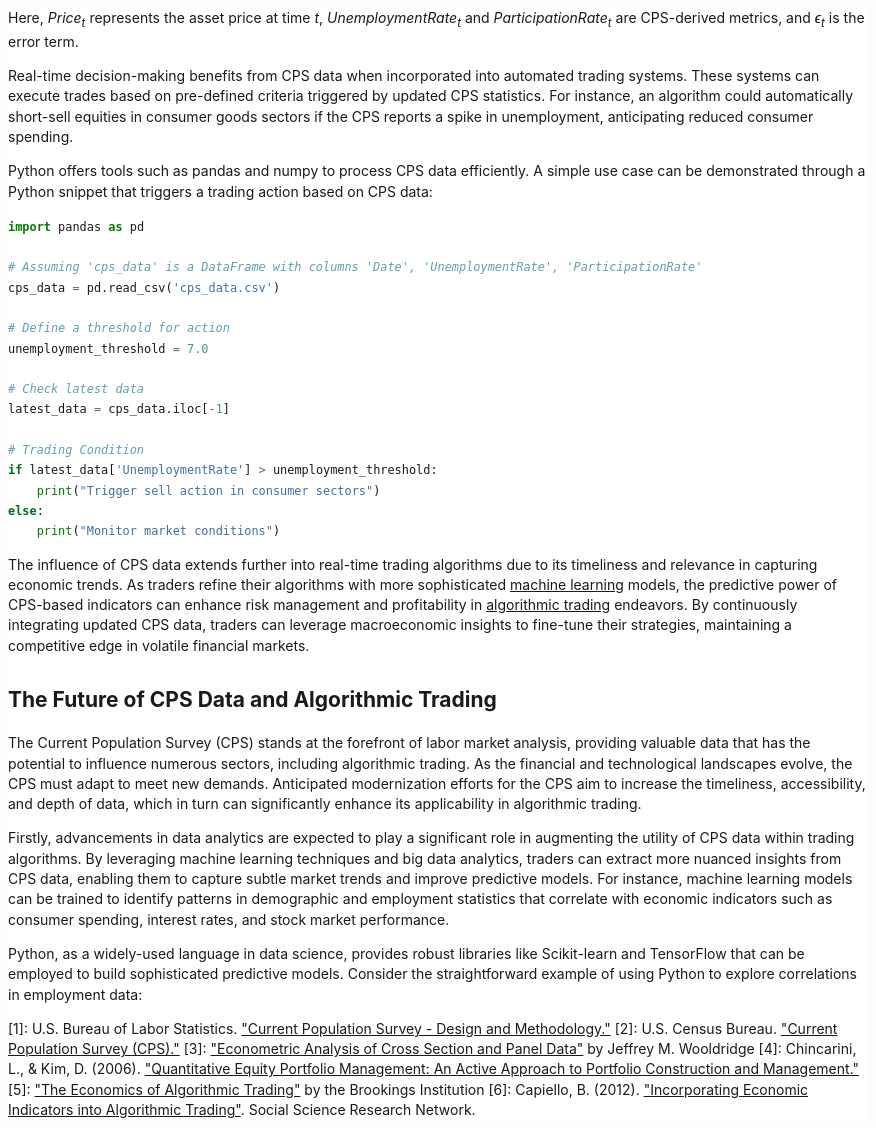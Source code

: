 Here, $Price_t$ represents the asset price at time $t$, $UnemploymentRate_t$ and $ParticipationRate_t$ are CPS-derived metrics, and $\epsilon_t$ is the error term.

Real-time decision-making benefits from CPS data when incorporated into automated trading systems. These systems can execute trades based on pre-defined criteria triggered by updated CPS statistics. For instance, an algorithm could automatically short-sell equities in consumer goods sectors if the CPS reports a spike in unemployment, anticipating reduced consumer spending.

Python offers tools such as pandas and numpy to process CPS data efficiently. A simple use case can be demonstrated through a Python snippet that triggers a trading action based on CPS data:

```python
import pandas as pd

# Assuming 'cps_data' is a DataFrame with columns 'Date', 'UnemploymentRate', 'ParticipationRate'
cps_data = pd.read_csv('cps_data.csv') 

# Define a threshold for action
unemployment_threshold = 7.0

# Check latest data
latest_data = cps_data.iloc[-1]

# Trading Condition
if latest_data['UnemploymentRate'] > unemployment_threshold:
    print("Trigger sell action in consumer sectors")
else:
    print("Monitor market conditions")
```

The influence of CPS data extends further into real-time trading algorithms due to its timeliness and relevance in capturing economic trends. As traders refine their algorithms with more sophisticated [machine learning](/wiki/machine-learning) models, the predictive power of CPS-based indicators can enhance risk management and profitability in [algorithmic trading](/wiki/algorithmic-trading) endeavors. By continuously integrating updated CPS data, traders can leverage macroeconomic insights to fine-tune their strategies, maintaining a competitive edge in volatile financial markets.

## The Future of CPS Data and Algorithmic Trading

The Current Population Survey (CPS) stands at the forefront of labor market analysis, providing valuable data that has the potential to influence numerous sectors, including algorithmic trading. As the financial and technological landscapes evolve, the CPS must adapt to meet new demands. Anticipated modernization efforts for the CPS aim to increase the timeliness, accessibility, and depth of data, which in turn can significantly enhance its applicability in algorithmic trading.

Firstly, advancements in data analytics are expected to play a significant role in augmenting the utility of CPS data within trading algorithms. By leveraging machine learning techniques and big data analytics, traders can extract more nuanced insights from CPS data, enabling them to capture subtle market trends and improve predictive models. For instance, machine learning models can be trained to identify patterns in demographic and employment statistics that correlate with economic indicators such as consumer spending, interest rates, and stock market performance.

Python, as a widely-used language in data science, provides robust libraries like Scikit-learn and TensorFlow that can be employed to build sophisticated predictive models. Consider the straightforward example of using Python to explore correlations in employment data:


[1]: U.S. Bureau of Labor Statistics. ["Current Population Survey - Design and Methodology."](https://www.bls.gov/cps/publications.htm)
[2]: U.S. Census Bureau. ["Current Population Survey (CPS)."](https://www.census.gov/programs-surveys/cps.html)
[3]: ["Econometric Analysis of Cross Section and Panel Data"](https://ipcig.org/evaluation/apoio/Wooldridge%20-%20Cross-section%20and%20Panel%20Data.pdf) by Jeffrey M. Wooldridge
[4]: Chincarini, L., & Kim, D. (2006). ["Quantitative Equity Portfolio Management: An Active Approach to Portfolio Construction and Management."](https://archive.org/details/quantitativeequi0000chin_c9d6)
[5]: ["The Economics of Algorithmic Trading"](https://www.semanticscholar.org/paper/The-Economics-of-Algorithmic-Trading-Riordan/33693384fd0d3a3e8e341f50cea2d25fde20fd6a) by the Brookings Institution
[6]: Capiello, B. (2012). ["Incorporating Economic Indicators into Algorithmic Trading"](https://www.mdpi.com/2227-7390/10/18/3302). Social Science Research Network.